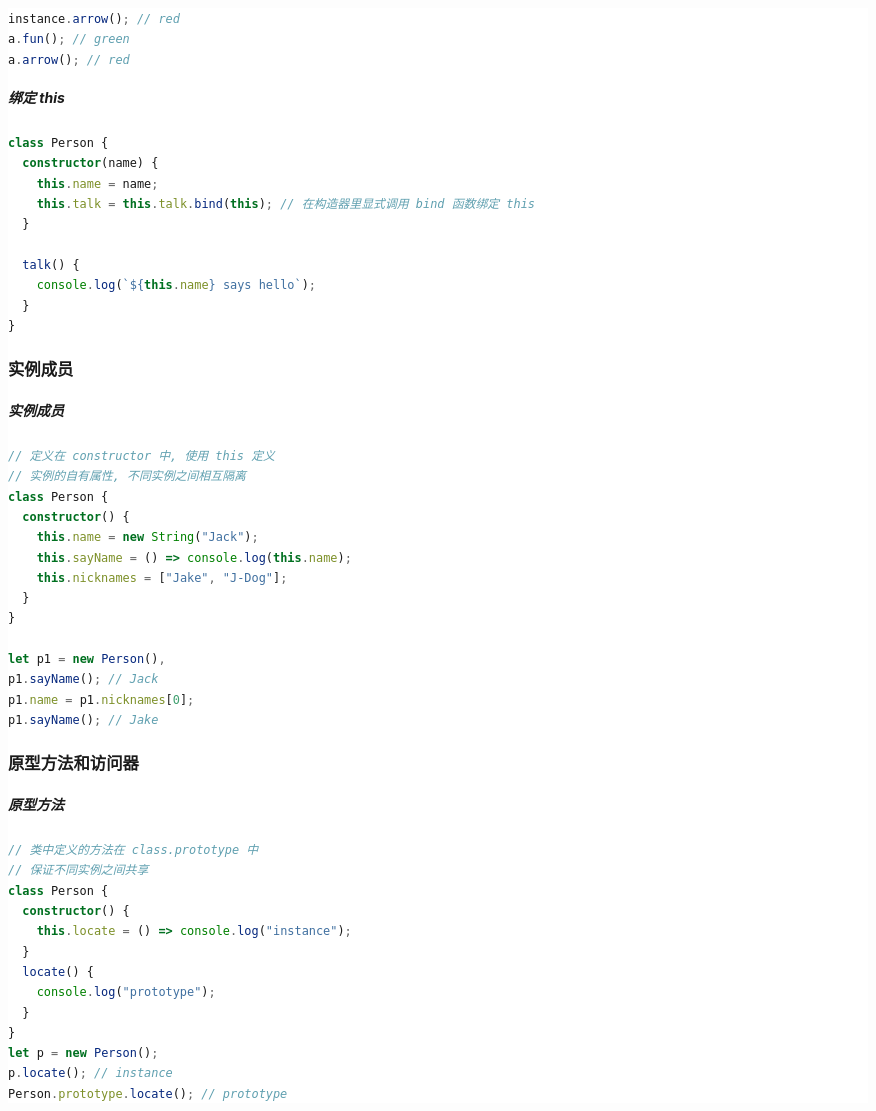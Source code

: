 ```typescript
instance.arrow(); // red
a.fun(); // green
a.arrow(); // red
```

##### 绑定 this

```typescript
class Person {
  constructor(name) {
    this.name = name;
    this.talk = this.talk.bind(this); // 在构造器里显式调用 bind 函数绑定 this
  }

  talk() {
    console.log(`${this.name} says hello`);
  }
}
```

### 实例成员

##### 实例成员

```typescript
// 定义在 constructor 中, 使用 this 定义
// 实例的自有属性, 不同实例之间相互隔离
class Person {
  constructor() {
    this.name = new String("Jack");
    this.sayName = () => console.log(this.name);
    this.nicknames = ["Jake", "J-Dog"];
  }
}

let p1 = new Person(),
p1.sayName(); // Jack
p1.name = p1.nicknames[0];
p1.sayName(); // Jake
```

### 原型方法和访问器

##### 原型方法

```typescript
// 类中定义的方法在 class.prototype 中
// 保证不同实例之间共享
class Person {
  constructor() {
    this.locate = () => console.log("instance");
  }
  locate() {
    console.log("prototype");
  }
}
let p = new Person();
p.locate(); // instance
Person.prototype.locate(); // prototype
```
